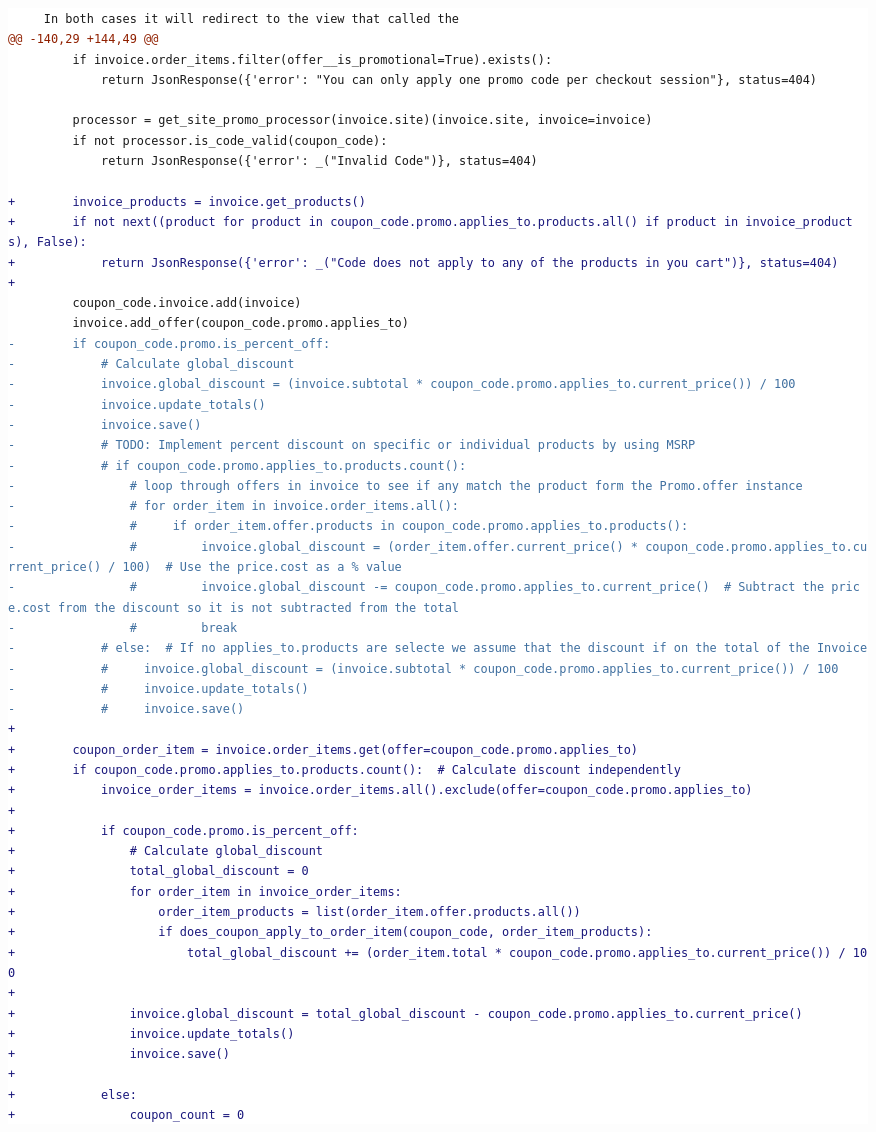 ```diff
     In both cases it will redirect to the view that called the
@@ -140,29 +144,49 @@
         if invoice.order_items.filter(offer__is_promotional=True).exists():
             return JsonResponse({'error': "You can only apply one promo code per checkout session"}, status=404)
 
         processor = get_site_promo_processor(invoice.site)(invoice.site, invoice=invoice)
         if not processor.is_code_valid(coupon_code):
             return JsonResponse({'error': _("Invalid Code")}, status=404)
 
+        invoice_products = invoice.get_products()
+        if not next((product for product in coupon_code.promo.applies_to.products.all() if product in invoice_products), False):
+            return JsonResponse({'error': _("Code does not apply to any of the products in you cart")}, status=404)
+        
         coupon_code.invoice.add(invoice)
         invoice.add_offer(coupon_code.promo.applies_to)
-        if coupon_code.promo.is_percent_off:
-            # Calculate global_discount
-            invoice.global_discount = (invoice.subtotal * coupon_code.promo.applies_to.current_price()) / 100
-            invoice.update_totals()
-            invoice.save()
-            # TODO: Implement percent discount on specific or individual products by using MSRP
-            # if coupon_code.promo.applies_to.products.count():
-                # loop through offers in invoice to see if any match the product form the Promo.offer instance
-                # for order_item in invoice.order_items.all():
-                #     if order_item.offer.products in coupon_code.promo.applies_to.products():
-                #         invoice.global_discount = (order_item.offer.current_price() * coupon_code.promo.applies_to.current_price() / 100)  # Use the price.cost as a % value
-                #         invoice.global_discount -= coupon_code.promo.applies_to.current_price()  # Subtract the price.cost from the discount so it is not subtracted from the total
-                #         break
-            # else:  # If no applies_to.products are selecte we assume that the discount if on the total of the Invoice
-            #     invoice.global_discount = (invoice.subtotal * coupon_code.promo.applies_to.current_price()) / 100
-            #     invoice.update_totals()
-            #     invoice.save()
+
+        coupon_order_item = invoice.order_items.get(offer=coupon_code.promo.applies_to)
+        if coupon_code.promo.applies_to.products.count():  # Calculate discount independently 
+            invoice_order_items = invoice.order_items.all().exclude(offer=coupon_code.promo.applies_to)
+            
+            if coupon_code.promo.is_percent_off:
+                # Calculate global_discount
+                total_global_discount = 0
+                for order_item in invoice_order_items:
+                    order_item_products = list(order_item.offer.products.all())
+                    if does_coupon_apply_to_order_item(coupon_code, order_item_products):
+                        total_global_discount += (order_item.total * coupon_code.promo.applies_to.current_price()) / 100
+                
+                invoice.global_discount = total_global_discount - coupon_code.promo.applies_to.current_price()
+                invoice.update_totals()
+                invoice.save()
+
+            else:
+                coupon_count = 0
```